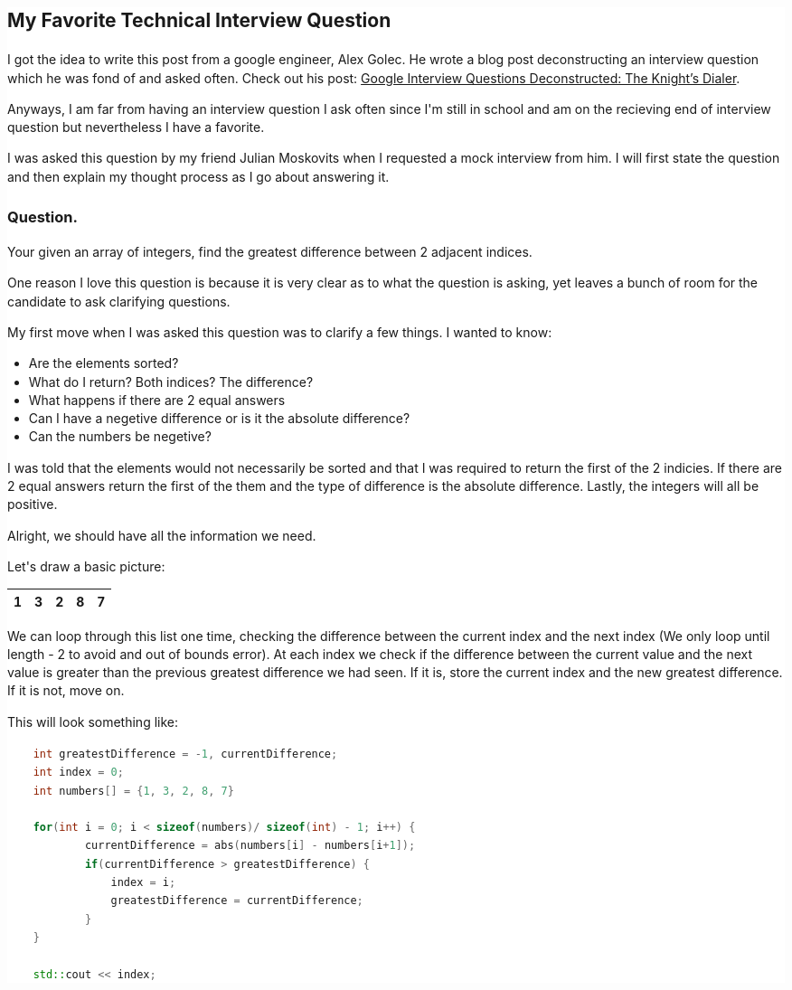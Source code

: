 ## My Favorite Technical Interview Question

I got the idea to write this post from a google engineer, Alex Golec. He wrote a blog post deconstructing an interview question which he was fond of and asked often. Check out his post: [Google Interview Questions Deconstructed: The Knight’s Dialer](https://hackernoon.com/google-interview-questions-deconstructed-the-knights-dialer-f780d516f029).

Anyways, I am far from having an interview question I ask often since I'm still in school and am on the recieving end of interview question but nevertheless I have a favorite.

I was asked this question by my friend Julian Moskovits when I requested a mock interview from him. I will first state the question and then explain my thought process as I go about answering it.

### Question. 

Your given an array of integers, find the greatest difference between 2 adjacent indices.

One reason I love this question is because it is very clear as to what the question is asking, yet leaves a bunch of room for the candidate to ask clarifying questions. 

My first move when I was asked this question was to clarify a few things. I wanted to know:

* Are the elements sorted?
* What do I return? Both indices? The difference?
* What happens if there are 2 equal answers
* Can I have a negetive difference or is it the absolute difference?
* Can the numbers be negetive?

I was told that the elements would not necessarily be sorted and that I was required to return the first of the 2 indicies. If there are 2 equal answers return the first of the them and the type of difference is the absolute difference. Lastly, the integers will all be positive.

Alright, we should have all the information we need. 

Let's draw a basic picture:

| 1 | 3 | 2 | 8 | 7 |
----|---|---|---|----

We can loop through this list one time, checking the difference between the current index and the next index (We only loop until length - 2 to avoid and out of bounds error). At each index we check if the difference between the current value and the next value is greater than the previous greatest difference we had seen. If it is, store the current index and the new greatest difference. If it is not, move on.

This will look something like:

```cpp
	int greatestDifference = -1, currentDifference;
	int index = 0;
	int numbers[] = {1, 3, 2, 8, 7}
	
	for(int i = 0; i < sizeof(numbers)/ sizeof(int) - 1; i++) { 
			currentDifference = abs(numbers[i] - numbers[i+1]);
			if(currentDifference > greatestDifference) {
				index = i;
				greatestDifference = currentDifference;
			}
	}
	
	std::cout << index;
```

